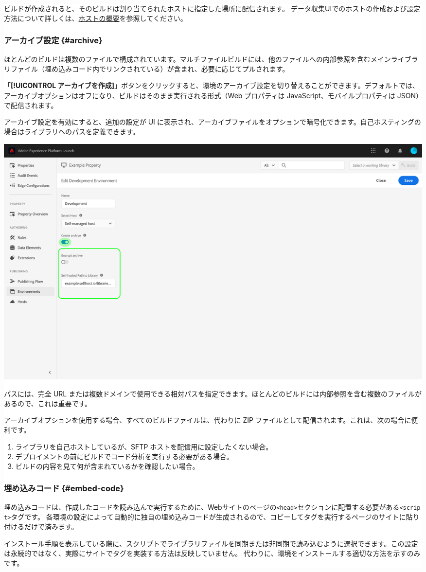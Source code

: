 ビルドが作成されると、そのビルドは割り当てられたホストに指定した場所に配信されます。 データ収集UIでのホストの作成および設定方法について詳しくは、[ホストの概要](./hosts/hosts-overview.md)を参照してください。

### アーカイブ設定 {#archive}

ほとんどのビルドは複数のファイルで構成されています。マルチファイルビルドには、他のファイルへの内部参照を含むメインライブラリファイル（埋め込みコード内でリンクされている）が含まれ、必要に応じてプルされます。

「**[!UICONTROL アーカイブを作成]**」ボタンをクリックすると、環境のアーカイブ設定を切り替えることができます。デフォルトでは、アーカイブオプションはオフになり、ビルドはそのまま実行される形式（Web プロパティは JavaScript、モバイルプロパティは JSON）で配信されます。

アーカイブ設定を有効にすると、追加の設定が UI に表示され、アーカイブファイルをオプションで暗号化できます。自己ホスティングの場合はライブラリへのパスを定義できます。

![](./images/environments/archive-settings.png)

パスには、完全 URL または複数ドメインで使用できる相対パスを指定できます。ほとんどのビルドには内部参照を含む複数のファイルがあるので、これは重要です。

アーカイブオプションを使用する場合、すべてのビルドファイルは、代わりに ZIP ファイルとして配信されます。これは、次の場合に便利です。

1. ライブラリを自己ホストしているが、SFTP ホストを配信用に設定したくない場合。
1. デプロイメントの前にビルドでコード分析を実行する必要がある場合。
1. ビルドの内容を見て何が含まれているかを確認したい場合。

### 埋め込みコード {#embed-code}

埋め込みコードは、作成したコードを読み込んで実行するために、Webサイトのページの`<head>`セクションに配置する必要がある`<script>`タグです。 各環境の設定によって自動的に独自の埋め込みコードが生成されるので、コピーしてタグを実行するページのサイトに貼り付けるだけで済みます。

インストール手順を表示している際に、スクリプトでライブラリファイルを同期または非同期で読み込むように選択できます。この設定は永続的ではなく、実際にサイトでタグを実装する方法は反映していません。 代わりに、環境をインストールする適切な方法を示すのみです。
